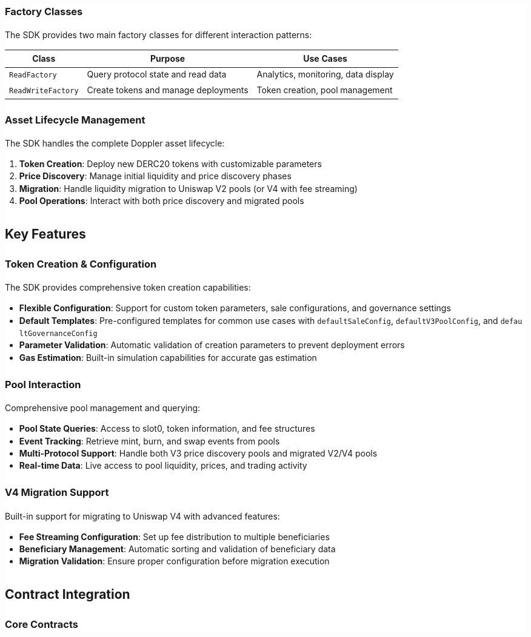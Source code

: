 ### Factory Classes

The SDK provides two main factory classes for different interaction patterns:

| Class                | Purpose                                    | Use Cases                           |
| -------------------- | ------------------------------------------ | ----------------------------------- |
| `ReadFactory`        | Query protocol state and read data        | Analytics, monitoring, data display |
| `ReadWriteFactory`   | Create tokens and manage deployments      | Token creation, pool management     |

### Asset Lifecycle Management

The SDK handles the complete Doppler asset lifecycle:

1. **Token Creation**: Deploy new DERC20 tokens with customizable parameters
2. **Price Discovery**: Manage initial liquidity and price discovery phases
3. **Migration**: Handle liquidity migration to Uniswap V2 pools (or V4 with fee streaming)
4. **Pool Operations**: Interact with both price discovery and migrated pools

## Key Features

### Token Creation & Configuration

The SDK provides comprehensive token creation capabilities:

- **Flexible Configuration**: Support for custom token parameters, sale configurations, and governance settings
- **Default Templates**: Pre-configured templates for common use cases with `defaultSaleConfig`, `defaultV3PoolConfig`, and `defaultGovernanceConfig`
- **Parameter Validation**: Automatic validation of creation parameters to prevent deployment errors
- **Gas Estimation**: Built-in simulation capabilities for accurate gas estimation

### Pool Interaction

Comprehensive pool management and querying:

- **Pool State Queries**: Access to slot0, token information, and fee structures
- **Event Tracking**: Retrieve mint, burn, and swap events from pools
- **Multi-Protocol Support**: Handle both V3 price discovery pools and migrated V2/V4 pools
- **Real-time Data**: Live access to pool liquidity, prices, and trading activity

### V4 Migration Support

Built-in support for migrating to Uniswap V4 with advanced features:

- **Fee Streaming Configuration**: Set up fee distribution to multiple beneficiaries
- **Beneficiary Management**: Automatic sorting and validation of beneficiary data
- **Migration Validation**: Ensure proper configuration before migration execution

## Contract Integration

### Core Contracts
